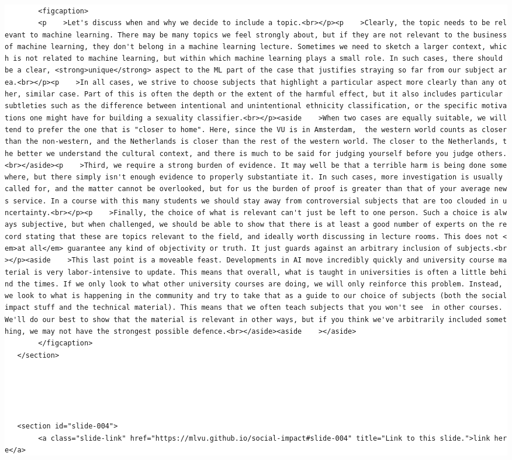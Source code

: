             <figcaption>
            <p    >Let's discuss when and why we decide to include a topic.<br></p><p    >Clearly, the topic needs to be relevant to machine learning. There may be many topics we feel strongly about, but if they are not relevant to the business of machine learning, they don't belong in a machine learning lecture. Sometimes we need to sketch a larger context, which is not related to machine learning, but within which machine learning plays a small role. In such cases, there should be a clear, <strong>unique</strong> aspect to the ML part of the case that justifies straying so far from our subject area.<br></p><p    >In all cases, we strive to choose subjects that highlight a particular aspect more clearly than any other, similar case. Part of this is often the depth or the extent of the harmful effect, but it also includes particular subtleties such as the difference between intentional and unintentional ethnicity classification, or the specific motivations one might have for building a sexuality classifier.<br></p><aside    >When two cases are equally suitable, we will tend to prefer the one that is "closer to home". Here, since the VU is in Amsterdam,  the western world counts as closer than the non-western, and the Netherlands is closer than the rest of the western world. The closer to the Netherlands, the better we understand the cultural context, and there is much to be said for judging yourself before you judge others.<br></aside><p    >Third, we require a strong burden of evidence. It may well be that a terrible harm is being done somewhere, but there simply isn't enough evidence to properly substantiate it. In such cases, more investigation is usually called for, and the matter cannot be overlooked, but for us the burden of proof is greater than that of your average news service. In a course with this many students we should stay away from controversial subjects that are too clouded in uncertainty.<br></p><p    >Finally, the choice of what is relevant can't just be left to one person. Such a choice is always subjective, but when challenged, we should be able to show that there is at least a good number of experts on the record stating that these are topics relevant to the field, and ideally worth discussing in lecture rooms. This does not <em>at all</em> guarantee any kind of objectivity or truth. It just guards against an arbitrary inclusion of subjects.<br></p><aside    >This last point is a moveable feast. Developments in AI move incredibly quickly and university course material is very labor-intensive to update. This means that overall, what is taught in universities is often a little behind the times. If we only look to what other university courses are doing, we will only reinforce this problem. Instead, we look to what is happening in the community and try to take that as a guide to our choice of subjects (both the social impact stuff and the technical material). This means that we often teach subjects that you won't see  in other courses. We'll do our best to show that the material is relevant in other ways, but if you think we've arbitrarily included something, we may not have the strongest possible defence.<br></aside><aside    ></aside>
            </figcaption>
       </section>





       <section id="slide-004">
            <a class="slide-link" href="https://mlvu.github.io/social-impact#slide-004" title="Link to this slide.">link here</a>